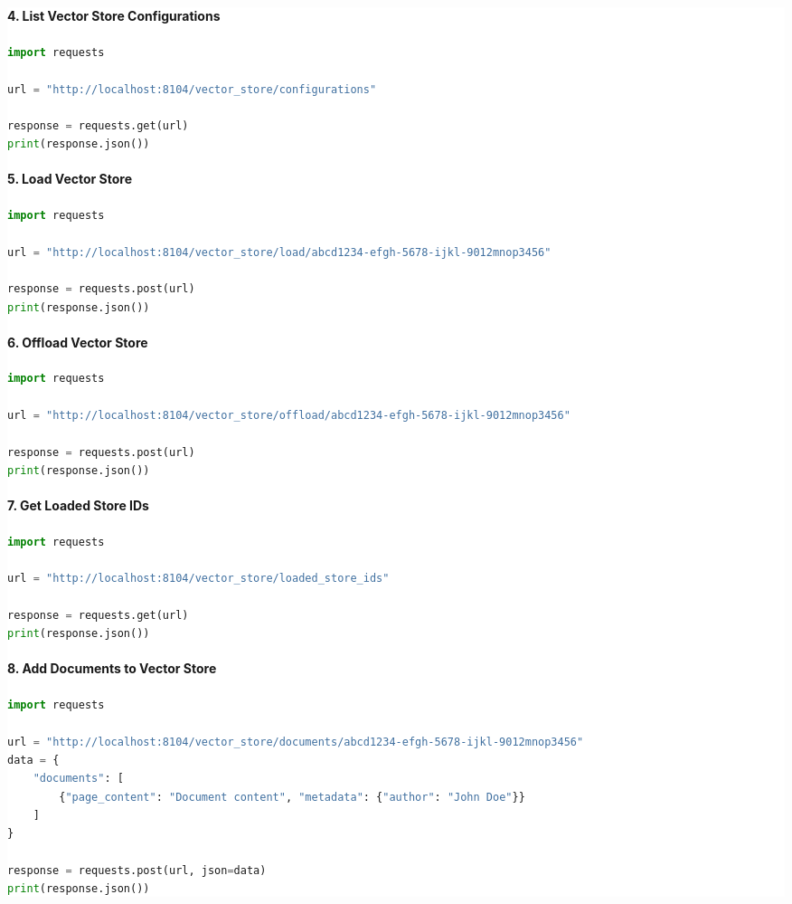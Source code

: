#### 4. List Vector Store Configurations

```python
import requests

url = "http://localhost:8104/vector_store/configurations"

response = requests.get(url)
print(response.json())
```

#### 5. Load Vector Store

```python
import requests

url = "http://localhost:8104/vector_store/load/abcd1234-efgh-5678-ijkl-9012mnop3456"

response = requests.post(url)
print(response.json())
```

#### 6. Offload Vector Store

```python
import requests

url = "http://localhost:8104/vector_store/offload/abcd1234-efgh-5678-ijkl-9012mnop3456"

response = requests.post(url)
print(response.json())
```

#### 7. Get Loaded Store IDs

```python
import requests

url = "http://localhost:8104/vector_store/loaded_store_ids"

response = requests.get(url)
print(response.json())
```

#### 8. Add Documents to Vector Store

```python
import requests

url = "http://localhost:8104/vector_store/documents/abcd1234-efgh-5678-ijkl-9012mnop3456"
data = {
    "documents": [
        {"page_content": "Document content", "metadata": {"author": "John Doe"}}
    ]
}

response = requests.post(url, json=data)
print(response.json())
```
